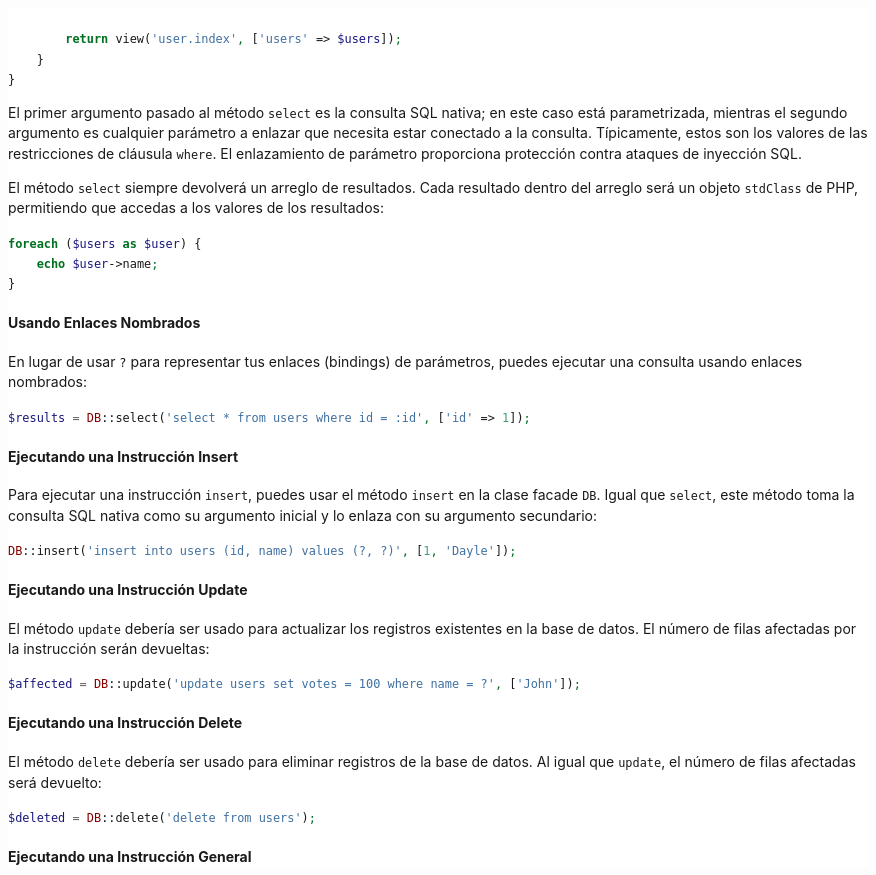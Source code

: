 ```php

        return view('user.index', ['users' => $users]);
    }
}
```

El primer argumento pasado al método `select` es la consulta SQL nativa; en este caso está parametrizada, mientras el segundo argumento es cualquier parámetro a enlazar que necesita estar conectado a la consulta. Típicamente, estos son los valores de las restricciones de cláusula `where`. El enlazamiento de parámetro proporciona protección contra ataques de inyección SQL.

El método `select` siempre devolverá un arreglo de resultados. Cada resultado dentro del arreglo será un objeto `stdClass` de PHP, permitiendo que accedas a los valores de los resultados:

```php
foreach ($users as $user) {
    echo $user->name;
}
```

#### Usando Enlaces Nombrados

En lugar de usar `?` para representar tus enlaces (bindings) de parámetros, puedes ejecutar una consulta usando enlaces nombrados:

```php
$results = DB::select('select * from users where id = :id', ['id' => 1]);
```

#### Ejecutando una Instrucción Insert

Para ejecutar una instrucción `insert`, puedes usar el método `insert` en la clase facade `DB`. Igual que `select`, este método toma la consulta SQL nativa como su argumento inicial y lo enlaza con su argumento secundario:

```php
DB::insert('insert into users (id, name) values (?, ?)', [1, 'Dayle']);
```

#### Ejecutando una Instrucción Update

El método `update` debería ser usado para actualizar los registros existentes en la base de datos. El número de filas afectadas por la instrucción serán devueltas:

```php
$affected = DB::update('update users set votes = 100 where name = ?', ['John']);
```

#### Ejecutando una Instrucción Delete

El método `delete` debería ser usado para eliminar registros de la base de datos. Al igual que `update`, el número de filas afectadas será devuelto:

```php
$deleted = DB::delete('delete from users');
```

#### Ejecutando una Instrucción General
